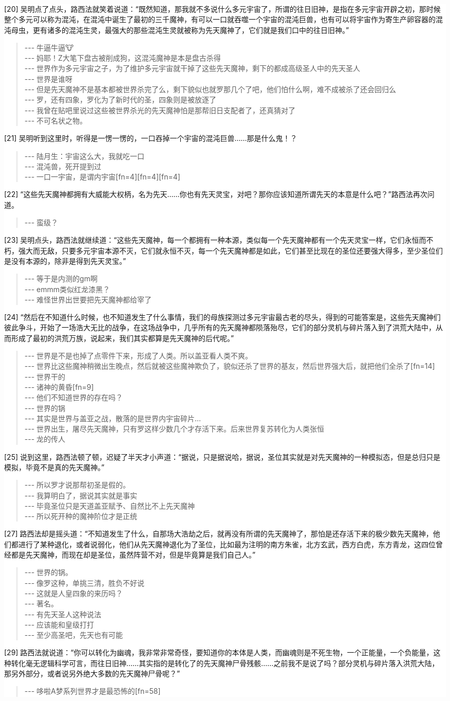 [20] 吴明点了点头，路西法就笑着说道：“既然知道，那我就不多说什么多元宇宙了，所谓的往日旧神，是指在多元宇宙开辟之初，那时候整个多元可以称为混沌，在混沌中诞生了最初的三千魔神，有可以一口就吞噬一个宇宙的混沌巨兽，也有可以将宇宙作为寄生产卵容器的混沌母虫，更有诸多的混沌生灵，最强大的那些混沌生灵就被称为先天魔神了，它们就是我们口中的往日旧神。”
>--- 牛逼牛逼🐮<br>
>--- 妈耶！Z大笔下盘古被削成狗，这混沌魔神是本是盘古杀得<br>
>--- 世界作为多元宇宙之子，为了维护多元宇宙就干掉了这些先天魔神，剩下的都成高级圣人中的先天圣人<br>
>--- 世界是谁呀<br>
>--- 但是先天魔神不是基本都被世界杀完了么，剩下貌似也就罗那几个了吧，他们怕什么啊，难不成被杀了还会回归么<br>
>--- 罗，还有四象，罗化为了新时代的圣，四象则是被放逐了<br>
>--- 我曾在贴吧里说过这些被世界杀光的先天魔神怕是那帮旧日支配者了，还真猜对了<br>
>--- 不可名状之物。<br>

[21] 吴明听到这里时，听得是一愣一愣的，一口吞掉一个宇宙的混沌巨兽……那是什么鬼！？
>--- 陆月生：宇宙这么大，我就吃一口<br>
>--- 混沌兽，死开提到过<br>
>--- 一口一宇宙，是谓内宇宙[fn=4][fn=4][fn=4]<br>

[22] “这些先天魔神都拥有大威能大权柄，名为先天……你也有先天灵宝，对吧？那你应该知道所谓先天的本意是什么吧？”路西法再次问道。
>--- 蛮级？<br>

[23] 吴明点头，路西法就继续道：“这些先天魔神，每一个都拥有一种本源，类似每一个先天魔神都有一个先天灵宝一样，它们永恒而不朽，强大而无敌，只要多元宇宙本源不灭，它们就永恒不灭，每一个先天魔神都是如此，它们甚至比现在的圣位还要强大得多，至少圣位们是没有本源的，除非是得到先天灵宝。”
>--- 等于是内测的gm啊<br>
>--- emmm类似红龙漆黑？<br>
>--- 难怪世界出世要把先天魔神都给宰了<br>

[24] “然后在不知道什么时候，也不知道发生了什么事情，我们的母族探测过多元宇宙最古老的尽头，得到的可能答案是，这些先天魔神们彼此争斗，开始了一场浩大无比的战争，在这场战争中，几乎所有的先天魔神都陨落殆尽，它们的部分灵机与碎片落入到了洪荒大陆中，从而形成了最初的洪荒万族，说起来，我们其实都算是先天魔神的后代呢。”
>--- 世界是不是也掉了点零件下来，形成了人类。所以盖亚看人类不爽。<br>
>--- 世界比这些魔神稍微出生晚点，然后就被这些魔神欺负了，貌似还杀了世界的基友，然后世界强大后，就把他们全杀了[fn=14]<br>
>--- 世界干的<br>
>--- 诸神的黄昏[fn=9]<br>
>--- 他们不知道世界的存在吗？<br>
>--- 世界的锅<br>
>--- 其实是世界与盖亚之战，散落的是世界内宇宙碎片…<br>
>--- 世界出生，屠尽先天魔神，只有罗这样少数几个才存活下来。后来世界复苏转化为人类张恒<br>
>--- 龙的传人<br>

[25] 说到这里，路西法顿了顿，迟疑了半天才小声道：“据说，只是据说哈，据说，圣位其实就是对先天魔神的一种模拟态，但是总归只是模拟，毕竟不是真的先天魔神。”
>--- 所以罗才说那帮初圣是假的。<br>
>--- 我算明白了，据说其实就是事实<br>
>--- 毕竟圣位只是天道盖亚赋予、自然比不上先天魔神<br>
>--- 所以死开种的魔神阶位才是正统<br>

[27] 路西法却是摇头道：“不知道发生了什么，自那场大浩劫之后，就再没有所谓的先天魔神了，那怕是还存活下来的极少数先天魔神，他们都进行了某种退化，或者说弱化，他们从先天魔神退化为了圣位，比如最为注明的南方朱雀，北方玄武，西方白虎，东方青龙，这四位曾经都是先天魔神，而现在却是圣位，虽然阵营不对，但是毕竟算是我们自己人。”
>--- 世界的锅。<br>
>--- 像罗这种，单挑三清，胜负不好说<br>
>--- 这就是人皇四象的来历吗？<br>
>--- 著名。<br>
>--- 有先天圣人这种说法<br>
>--- 应该能和皇级打打<br>
>--- 至少高圣吧，先天也有可能<br>

[29] 路西法就说道：“你可以转化为幽魂，我非常非常奇怪，要知道你的本体是人类，而幽魂则是不死生物，一个正能量，一个负能量，这种转化毫无逻辑科学可言，而往日旧神……其实指的是转化了的先天魔神尸骨残骸……之前我不是说了吗？部分灵机与碎片落入洪荒大陆，那另外部分，或者说另外绝大多数的先天魔神尸骨呢？”
>--- 哆啦A梦系列世界才是最恐怖的[fn=58]<br>
